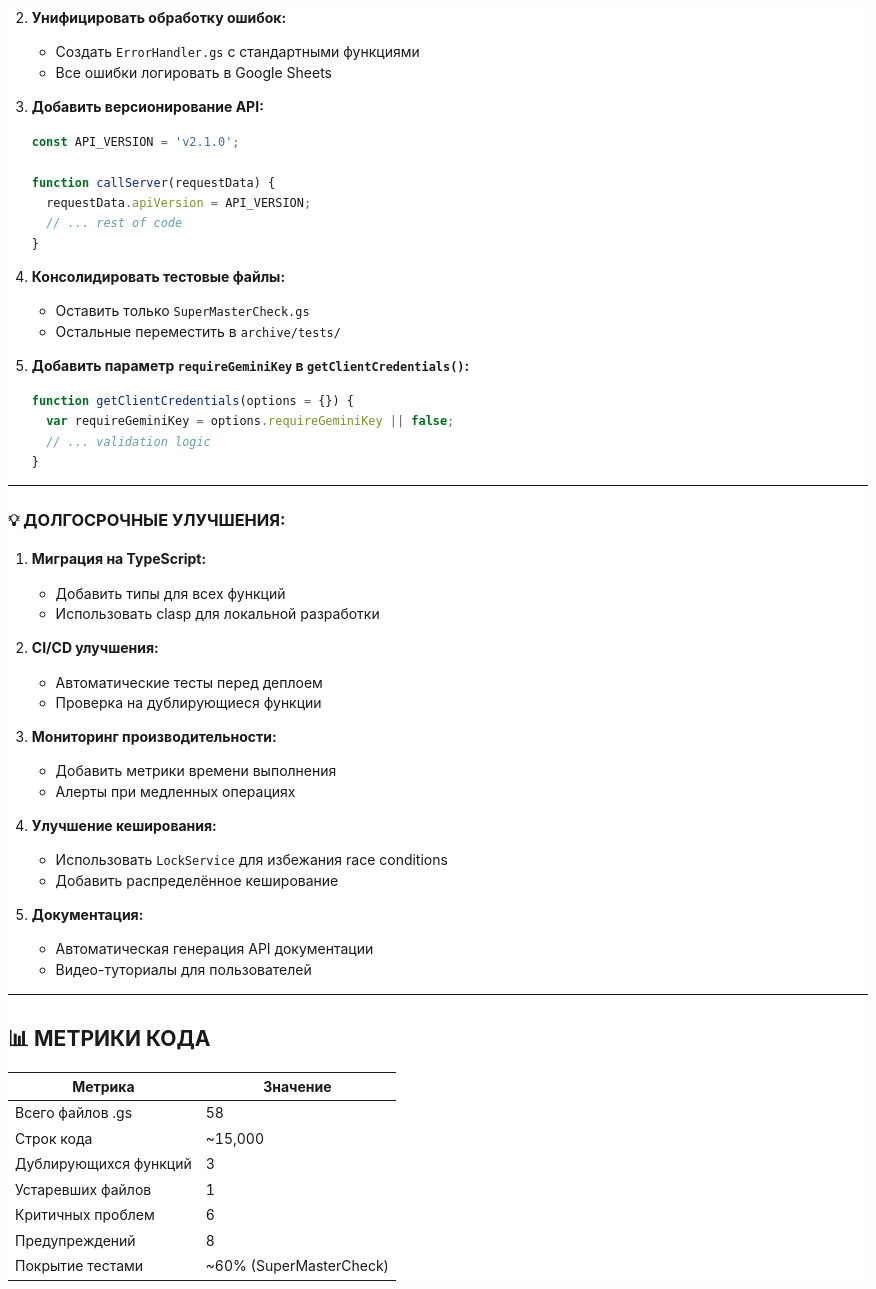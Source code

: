 2. **Унифицировать обработку ошибок:**
   - Создать `ErrorHandler.gs` с стандартными функциями
   - Все ошибки логировать в Google Sheets

3. **Добавить версионирование API:**
   ```javascript
   const API_VERSION = 'v2.1.0';
   
   function callServer(requestData) {
     requestData.apiVersion = API_VERSION;
     // ... rest of code
   }
   ```

4. **Консолидировать тестовые файлы:**
   - Оставить только `SuperMasterCheck.gs`
   - Остальные переместить в `archive/tests/`

5. **Добавить параметр `requireGeminiKey` в `getClientCredentials()`:**
   ```javascript
   function getClientCredentials(options = {}) {
     var requireGeminiKey = options.requireGeminiKey || false;
     // ... validation logic
   }
   ```

---

### 💡 ДОЛГОСРОЧНЫЕ УЛУЧШЕНИЯ:

1. **Миграция на TypeScript:**
   - Добавить типы для всех функций
   - Использовать clasp для локальной разработки

2. **CI/CD улучшения:**
   - Автоматические тесты перед деплоем
   - Проверка на дублирующиеся функции

3. **Мониторинг производительности:**
   - Добавить метрики времени выполнения
   - Алерты при медленных операциях

4. **Улучшение кеширования:**
   - Использовать `LockService` для избежания race conditions
   - Добавить распределённое кеширование

5. **Документация:**
   - Автоматическая генерация API документации
   - Видео-туториалы для пользователей

---

## 📊 МЕТРИКИ КОДА

| Метрика | Значение |
|---------|----------|
| Всего файлов .gs | 58 |
| Строк кода | ~15,000 |
| Дублирующихся функций | 3 |
| Устаревших файлов | 1 |
| Критичных проблем | 6 |
| Предупреждений | 8 |
| Покрытие тестами | ~60% (SuperMasterCheck) |
